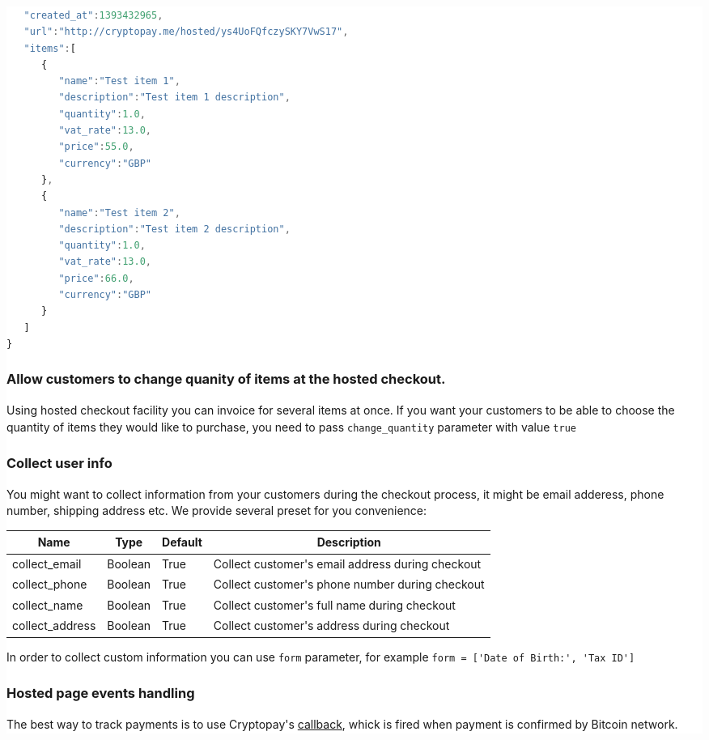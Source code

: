 ```javascript
   "created_at":1393432965,
   "url":"http://cryptopay.me/hosted/ys4UoFQfczySKY7VwS17",
   "items":[
      {
         "name":"Test item 1",
         "description":"Test item 1 description",
         "quantity":1.0,
         "vat_rate":13.0,
         "price":55.0,
         "currency":"GBP"
      },
      {
         "name":"Test item 2",
         "description":"Test item 2 description",
         "quantity":1.0,
         "vat_rate":13.0,
         "price":66.0,
         "currency":"GBP"
      }
   ]
}
```


### Allow customers to change quanity of items at the hosted checkout.

Using hosted checkout facility you can invoice for several items at once. If you want your customers to be able to choose the quantity of items they would like to purchase, you need to pass `change_quantity` parameter with value `true`

### Collect user info

You might want to collect information from your customers during the checkout process, it might be email adderess, phone number, shipping address etc. We provide several preset for you convenience:

|     Name        |  Type    | Default | Description |
|-----------------|----------|---------|--------------------------------------------------|
| collect_email   | Boolean  |  True   | Collect customer's email address during checkout |
| collect_phone   | Boolean  |  True   | Collect customer's phone number during checkout  |
| collect_name    | Boolean  |  True   | Collect customer's full name during checkout     |
| collect_address | Boolean  |  True   | Collect customer's address during checkout       |


In order to collect custom information you can use `form` parameter, for example `form = ['Date of Birth:', 'Tax ID']`

### Hosted page events handling

The best way to track payments is to use Cryptopay's [callback](#payment-callbacks), whick is fired when payment is confirmed by Bitcoin network.

